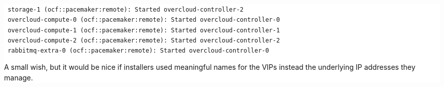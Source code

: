      storage-1 (ocf::pacemaker:remote): Started overcloud-controller-2
     overcloud-compute-0 (ocf::pacemaker:remote): Started overcloud-controller-0
     overcloud-compute-1 (ocf::pacemaker:remote): Started overcloud-controller-1
     overcloud-compute-2 (ocf::pacemaker:remote): Started overcloud-controller-2
     rabbitmq-extra-0 (ocf::pacemaker:remote): Started overcloud-controller-0

A small wish, but it would be nice if installers used meaningful names
for the VIPs instead the underlying IP addresses they manage.

[^1]: One reason they may not do so on day one, is the careful co-ordination that some services can require when there is no overlap between the old and new sets of nodes assigned to a given role. Galera is one specific case that comes to mind.
